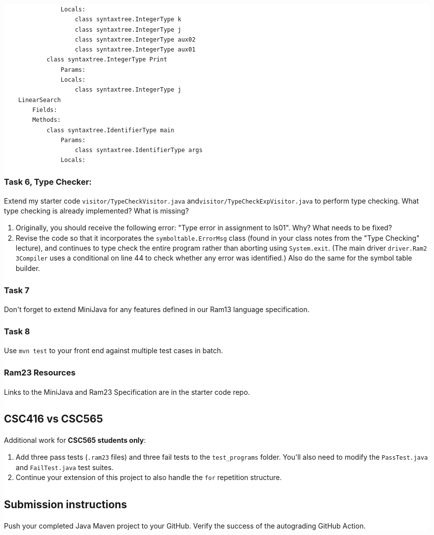 ```
                Locals:
                    class syntaxtree.IntegerType k
                    class syntaxtree.IntegerType j
                    class syntaxtree.IntegerType aux02
                    class syntaxtree.IntegerType aux01
            class syntaxtree.IntegerType Print
                Params:
                Locals:
                    class syntaxtree.IntegerType j
    LinearSearch
        Fields:
        Methods:
            class syntaxtree.IdentifierType main
                Params:
                    class syntaxtree.IdentifierType args
                Locals:
```

### Task 6, Type Checker:

Extend my starter code `visitor/TypeCheckVisitor.java` and`visitor/TypeCheckExpVisitor.java` to perform type checking. What type checking is already implemented? What is missing?

1. Originally, you should receive the following error: "Type error in assignment to ls01". Why? What needs to be fixed?
2. Revise the code so that it incorporates the `symboltable.ErrorMsg` class (found in your class notes from the "Type Checking" lecture), and continues to type check the entire program rather than aborting using `System.exit`. (The main driver `driver.Ram23Compiler` uses a conditional on line 44 to check whether any error was identified.) Also do the same for the symbol table builder.

### Task 7

Don't forget to extend MiniJava for any features defined in our Ram13 language specification.

### Task 8

Use `mvn test` to your front end against multiple test cases in batch.

### Ram23 Resources

Links to the MiniJava and Ram23 Specification are in the starter code repo.

## CSC416 vs CSC565

Additional work for **CSC565 students only**:

1. Add three pass tests (`.ram23` files) and three fail tests to the `test_programs` folder. You'll also need to modify the `PassTest.java` and `FailTest.java` test suites.
1. Continue your extension of this project to also handle the `for` repetition structure.

## Submission instructions

Push your completed Java Maven project to your GitHub. Verify the success of the autograding GitHub Action.